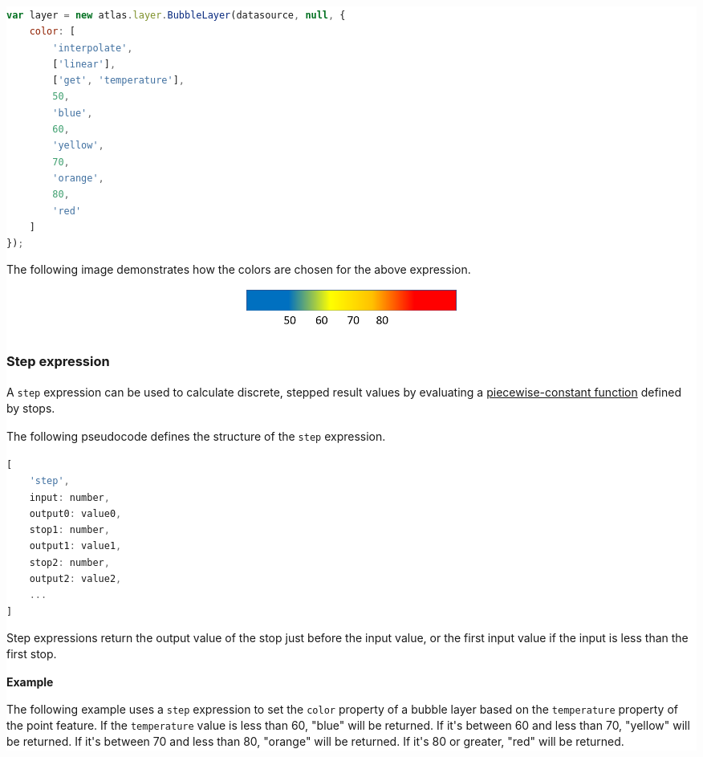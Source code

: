 ```javascript
var layer = new atlas.layer.BubbleLayer(datasource, null, {
    color: [
        'interpolate',
        ['linear'],
        ['get', 'temperature'],
        50,        
        'blue',
        60,
        'yellow',
        70,
        'orange',
        80,
        'red'
    ]
});
```

The following image demonstrates how the colors are chosen for the above expression.
 
<center>

![Interpolate expression example](media/how-to-expressions/interpolate-expression-example.png) </center>

### Step expression

A `step` expression can be used to calculate discrete, stepped result values by evaluating a [piecewise-constant function](http://mathworld.wolfram.com/PiecewiseConstantFunction.html) defined by stops. 

The following pseudocode defines the structure of the `step` expression. 

```javascript
[
	'step',
	input: number,
	output0: value0,
	stop1: number, 
	output1: value1,
	stop2: number, 
	output2: value2, 
	...
]
```

Step expressions return the output value of the stop just before the input value, or the first input value if the input is less than the first stop. 

**Example**

The following example uses a `step` expression to set the `color` property of a bubble layer based on the `temperature` property of the point feature. If the `temperature` value is less than 60, "blue" will be returned. If it's between 60 and less than 70, "yellow" will be returned. If it's between 70 and less than 80, "orange" will be returned. If it's 80 or greater, "red" will be returned.
